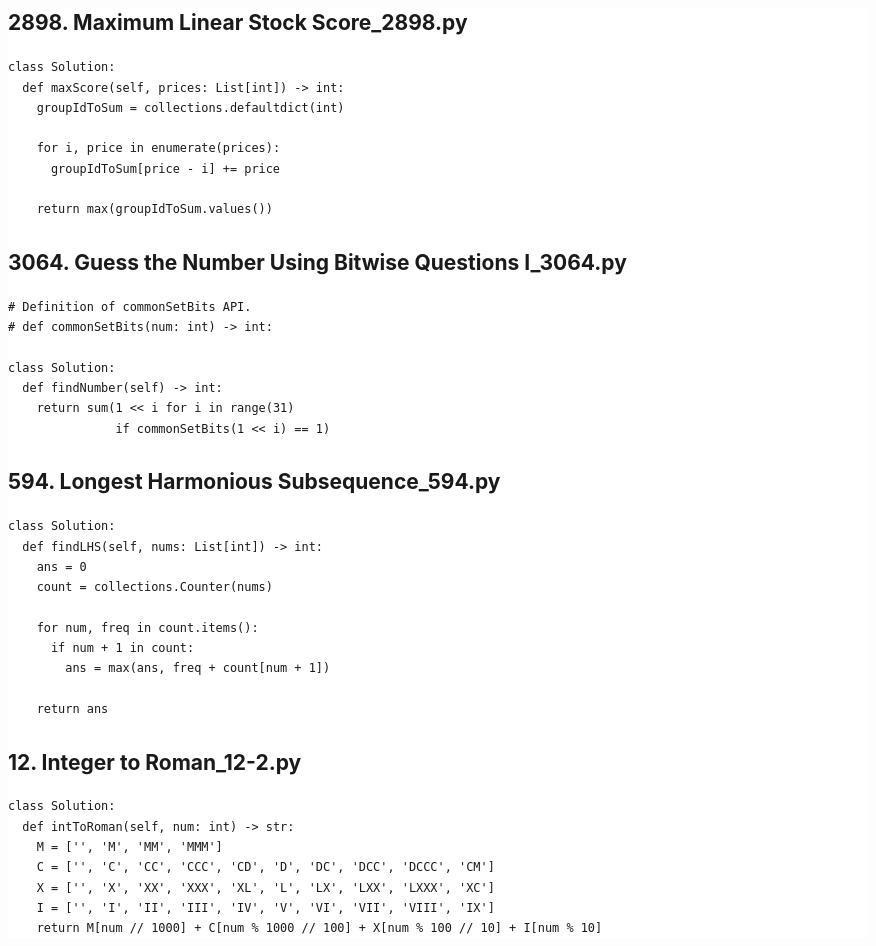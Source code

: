 ## 2898. Maximum Linear Stock Score_2898.py

```txt
class Solution:
  def maxScore(self, prices: List[int]) -> int:
    groupIdToSum = collections.defaultdict(int)

    for i, price in enumerate(prices):
      groupIdToSum[price - i] += price

    return max(groupIdToSum.values())

```

## 3064. Guess the Number Using Bitwise Questions I_3064.py

```txt
# Definition of commonSetBits API.
# def commonSetBits(num: int) -> int:

class Solution:
  def findNumber(self) -> int:
    return sum(1 << i for i in range(31)
               if commonSetBits(1 << i) == 1)

```

## 594. Longest Harmonious Subsequence_594.py

```txt
class Solution:
  def findLHS(self, nums: List[int]) -> int:
    ans = 0
    count = collections.Counter(nums)

    for num, freq in count.items():
      if num + 1 in count:
        ans = max(ans, freq + count[num + 1])

    return ans

```

## 12. Integer to Roman_12-2.py

```txt
class Solution:
  def intToRoman(self, num: int) -> str:
    M = ['', 'M', 'MM', 'MMM']
    C = ['', 'C', 'CC', 'CCC', 'CD', 'D', 'DC', 'DCC', 'DCCC', 'CM']
    X = ['', 'X', 'XX', 'XXX', 'XL', 'L', 'LX', 'LXX', 'LXXX', 'XC']
    I = ['', 'I', 'II', 'III', 'IV', 'V', 'VI', 'VII', 'VIII', 'IX']
    return M[num // 1000] + C[num % 1000 // 100] + X[num % 100 // 10] + I[num % 10]

```

